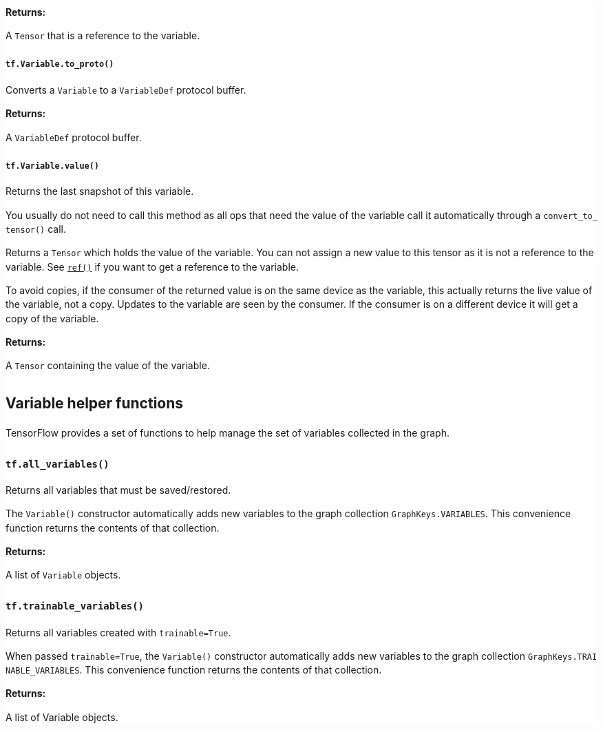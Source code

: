 **Returns:**

A `Tensor` that is a reference to the variable.

#### `tf.Variable.to_proto()` <a id="Variable.to_proto"></a>

Converts a `Variable` to a `VariableDef` protocol buffer.

**Returns:**

A `VariableDef` protocol buffer.

#### `tf.Variable.value()` <a id="Variable.value"></a>

Returns the last snapshot of this variable.

You usually do not need to call this method as all ops that need the value of the variable call it automatically through a `convert_to_tensor()` call.

Returns a `Tensor` which holds the value of the variable. You can not assign a new value to this tensor as it is not a reference to the variable. See [`ref()`](state_ops.md#Variable.ref) if you want to get a reference to the variable.

To avoid copies, if the consumer of the returned value is on the same device as the variable, this actually returns the live value of the variable, not a copy. Updates to the variable are seen by the consumer. If the consumer is on a different device it will get a copy of the variable.

**Returns:**

A `Tensor` containing the value of the variable.

## Variable helper functions

TensorFlow provides a set of functions to help manage the set of variables collected in the graph.

### `tf.all_variables()` <a id="all_variables"></a>

Returns all variables that must be saved/restored.

The `Variable()` constructor automatically adds new variables to the graph collection `GraphKeys.VARIABLES`. This convenience function returns the contents of that collection.

**Returns:**

A list of `Variable` objects.

### `tf.trainable_variables()` <a id="trainable_variables"></a>

Returns all variables created with `trainable=True`.

When passed `trainable=True`, the `Variable()` constructor automatically adds new variables to the graph collection `GraphKeys.TRAINABLE_VARIABLES`. This convenience function returns the contents of that collection.

**Returns:**

A list of Variable objects.
